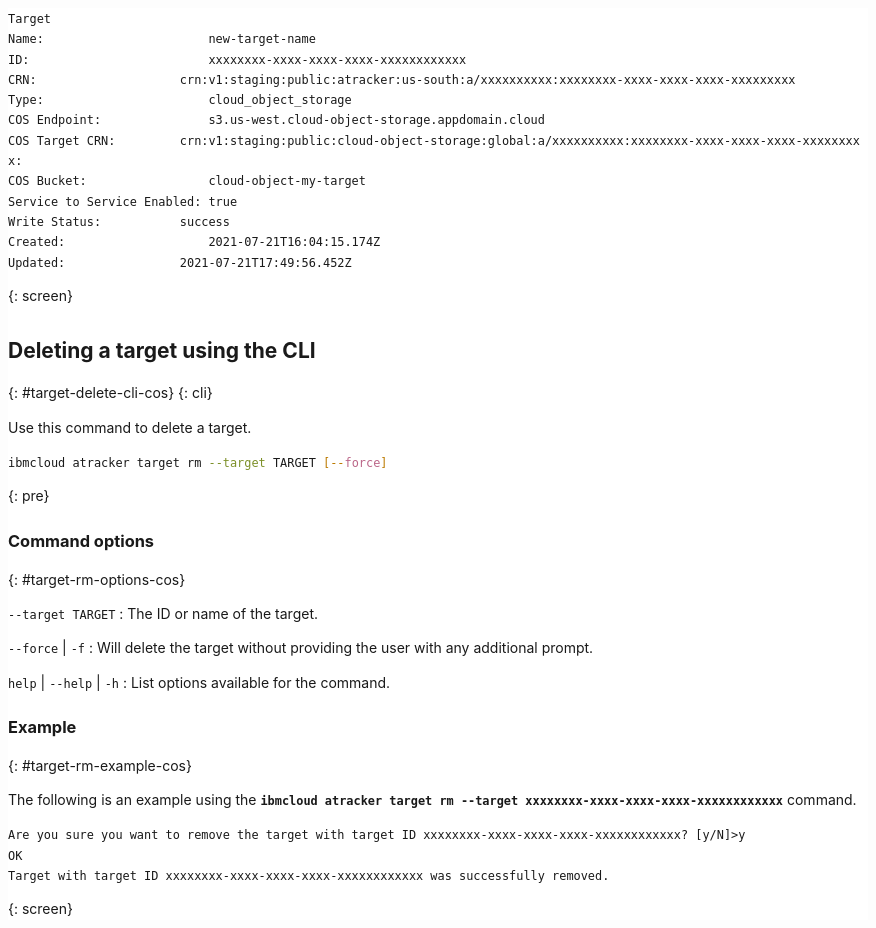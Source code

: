 ```text
Target
Name:               		new-target-name
ID:                 		xxxxxxxx-xxxx-xxxx-xxxx-xxxxxxxxxxxx
CRN:               		crn:v1:staging:public:atracker:us-south:a/xxxxxxxxxx:xxxxxxxx-xxxx-xxxx-xxxx-xxxxxxxxx
Type:               		cloud_object_storage
COS Endpoint:       		s3.us-west.cloud-object-storage.appdomain.cloud
COS Target CRN:    		crn:v1:staging:public:cloud-object-storage:global:a/xxxxxxxxxx:xxxxxxxx-xxxx-xxxx-xxxx-xxxxxxxxx:
COS Bucket:         		cloud-object-my-target
Service to Service Enabled:	true
Write Status:   		success
Created:            		2021-07-21T16:04:15.174Z
Updated:           		2021-07-21T17:49:56.452Z
```
{: screen}


## Deleting a target using the CLI
{: #target-delete-cli-cos}
{: cli}

Use this command to delete a target.

```sh
ibmcloud atracker target rm --target TARGET [--force]
```
{: pre}

### Command options
{: #target-rm-options-cos}

`--target TARGET`
:   The ID or name of the target.

`--force` | `-f`
:   Will delete the target without providing the user with any additional prompt.

`help` | `--help` | `-h`
:   List options available for the command.

### Example
{: #target-rm-example-cos}

The following is an example using the **`ibmcloud atracker target rm --target xxxxxxxx-xxxx-xxxx-xxxx-xxxxxxxxxxxx`** command.

```text
Are you sure you want to remove the target with target ID xxxxxxxx-xxxx-xxxx-xxxx-xxxxxxxxxxxx? [y/N]>y
OK
Target with target ID xxxxxxxx-xxxx-xxxx-xxxx-xxxxxxxxxxxx was successfully removed.
```
{: screen}
